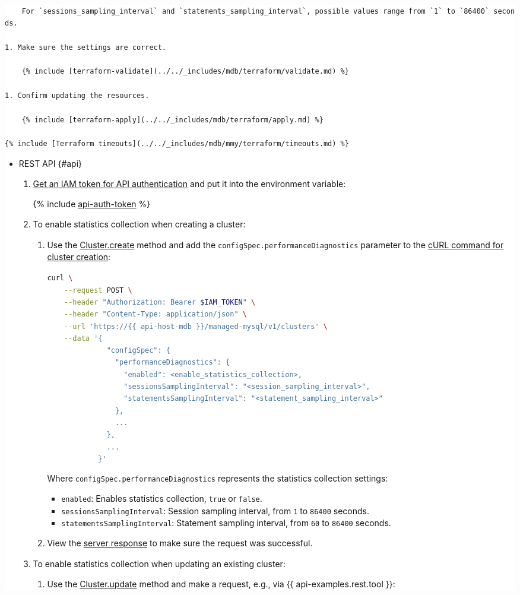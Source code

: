         For `sessions_sampling_interval` and `statements_sampling_interval`, possible values range from `1` to `86400` seconds.

    1. Make sure the settings are correct.

        {% include [terraform-validate](../../_includes/mdb/terraform/validate.md) %}

    1. Confirm updating the resources.

        {% include [terraform-apply](../../_includes/mdb/terraform/apply.md) %}

    {% include [Terraform timeouts](../../_includes/mdb/mmy/terraform/timeouts.md) %}

- REST API {#api}

    1. [Get an IAM token for API authentication](../api-ref/authentication.md) and put it into the environment variable:

        {% include [api-auth-token](../../_includes/mdb/api-auth-token.md) %}

    1. To enable statistics collection when creating a cluster:

        1. Use the [Cluster.create](../api-ref/Cluster/create.md) method and add the `configSpec.performanceDiagnostics` parameter to the [cURL command for cluster creation](cluster-create.md#create-cluster):

            ```bash
            curl \
                --request POST \
                --header "Authorization: Bearer $IAM_TOKEN" \
                --header "Content-Type: application/json" \
                --url 'https://{{ api-host-mdb }}/managed-mysql/v1/clusters' \
                --data '{
                          "configSpec": {
                            "performanceDiagnostics": {
                              "enabled": <enable_statistics_collection>,
                              "sessionsSamplingInterval": "<session_sampling_interval>",
                              "statementsSamplingInterval": "<statement_sampling_interval>"
                            },
                            ...
                          },
                          ...
                        }'
            ```

            Where `configSpec.performanceDiagnostics` represents the statistics collection settings:

            * `enabled`: Enables statistics collection, `true` or `false`.
            * `sessionsSamplingInterval`: Session sampling interval, from `1` to `86400` seconds.
            * `statementsSamplingInterval`: Statement sampling interval, from `60` to `86400` seconds.

        1. View the [server response](../api-ref/Cluster/create.md#yandex.cloud.operation.Operation) to make sure the request was successful.

    1. To enable statistics collection when updating an existing cluster:

        1. Use the [Cluster.update](../api-ref/Cluster/update.md) method and make a request, e.g., via {{ api-examples.rest.tool }}:
